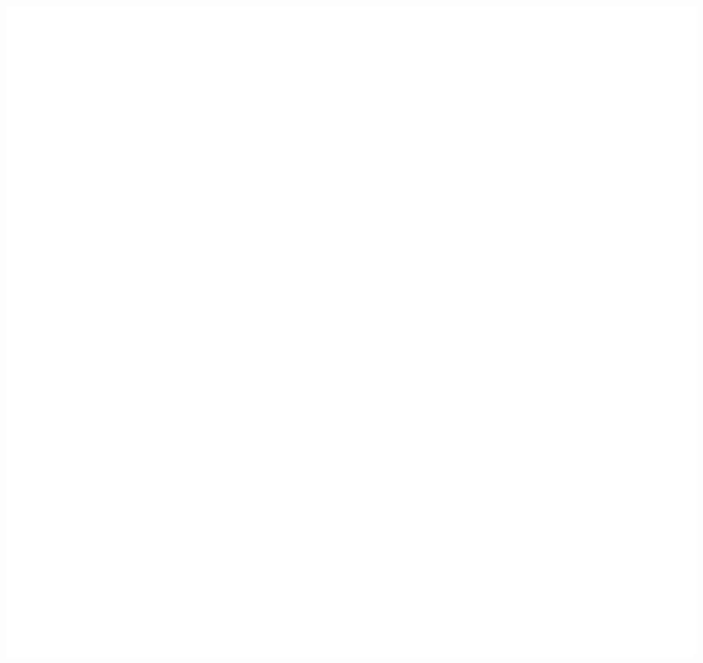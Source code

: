 <svg width="812" height="806" viewBox="0 0 812 806" style="fill:none;stroke:none;fill-rule:evenodd;clip-rule:evenodd;stroke-linecap:round;stroke-linejoin:round;stroke-miterlimit:1.5;" version="1.1" xmlns="http://www.w3.org/2000/svg" xmlns:xlink="http://www.w3.org/1999/xlink"><style id="fontImports">@import url("https://fonts.googleapis.com/css2?family=Roboto:wght@400;700&amp;display=block");</style><g id="items" style="isolation: isolate"><g id="blend" style="mix-blend-mode: normal"><g id="g-root-3.cu_sy_2qtsjimot1q-fill" data-item-order="-186619" transform="translate(177.00021362304688, 159.00006103515625)"><g id="3.cu_sy_2qtsjimot1q-fill" stroke="none" fill="#e8f9ff"><g><path d="M 10 226C 10 265.425 20.5623 302.383 39.0116 334.198L 111.696 292.064C 100.4421 272.634 94 250.069 94 226C 94 208.376 97.4539 191.559 103.7218 176.188L 135.313 194.427C 139.334 182.876 145.501 172.328 153.335 163.263L 121.747 145.025C 145.898 113.976 183.616 94.0001 226 94L 225.999 10C 106.7062 10.0003 10 106.7067 10 226Z"></path></g></g></g><g id="g-root-2.cu_sy_1uo1dn7imotmv-fill" data-item-order="-186615" transform="translate(206.01101684570312, 441.03900146484375)"><g id="2.cu_sy_1uo1dn7imotmv-fill" stroke="none" fill="#fffbda"><g><path d="M 196.989 159.962C 276.929 159.962 346.726 116.536 384.077 51.9873L 311.307 10C 291.332 44.5042 256.184 69.1276 214.989 74.7445L 214.989 38.2774C 209.158 39.3834 203.141 39.9621 196.989 39.9621C 190.837 39.9621 184.819 39.3834 178.989 38.2773L 178.989 74.7445C 137.803 69.1287 102.6622 44.5157 82.6846 10.0244L 10 52.1584C 47.3754 116.612 117.12 159.962 196.989 159.962Z"></path></g></g></g><g id="g-root-1.cu_sy_1q87virimouf4-fill" data-item-order="-186611" transform="translate(392.99957275390625, 159.0009765625)"><g id="1.cu_sy_1q87virimouf4-fill" stroke="none" fill="#e3fff2"><g><path d="M 226.001 226C 226.001 265.354 215.476 302.25 197.088 334.026L 124.319 292.039C 135.564 272.615 142.001 250.059 142.001 226C 142.001 208.376 138.547 191.558 132.278 176.187L 100.6873 194.426C 96.6659 182.874 90.4996 172.327 82.6655 163.262L 114.253 145.025C 90.1011 113.975 52.3832 94 10 94L 10.0007 10C 129.294 10 226.001 106.7065 226.001 226Z"></path></g></g></g><g id="g-root-0.cu_sy_1cxdu8jimosu9-fill" data-item-order="-186607" transform="translate(297, 279)"><g id="0.cu_sy_1cxdu8jimosu9-fill" stroke="none" fill="#f5f5f5"><g><path d="M 202 106C 202 159.019 159.019 202 106 202C 52.9807 202 10 159.019 10 106C 10 52.9807 52.9807 10 106 10C 159.019 10 202 52.9807 202 106Z"></path></g></g></g><g id="g-root-tx_iadansla_141qtznimotmy-fill" data-item-order="0" transform="translate(273, 39)"><g id="tx_iadansla_141qtznimotmy-fill" stroke="none" fill="#484848"><g><text style="font: bold 20px Roboto, sans-serif; white-space: pre;" font-weight="bold" font-size="20px" font-family="Roboto, sans-serif"><tspan x="14.29" y="34" dominant-baseline="ideographic">IA dans la vie quotidienne</tspan></text></g></g></g><g id="g-root-tx_filtresp_qva4b7imufbc-fill" data-item-order="0" transform="translate(33, 147)"><g id="tx_filtresp_qva4b7imufbc-fill" stroke="none" fill="#1eabda"><g><text style="font: bold 20px Roboto, sans-serif; white-space: pre;" font-weight="bold" font-size="20px" font-family="Roboto, sans-serif"><tspan x="13.47" y="34" dominant-baseline="ideographic">Filtres photo</tspan></text></g></g></g><g id="g-root-tx_assistan_djtlxvimugw9-fill" data-item-order="0" transform="translate(639, 135)"><g id="tx_assistan_djtlxvimugw9-fill" stroke="none" fill="#3cc583"><g><text style="font: bold 20px Roboto, sans-serif; white-space: pre;" font-weight="bold" font-size="20px" font-family="Roboto, sans-serif"><tspan x="13.88" y="34" dominant-baseline="ideographic">Assistants </tspan><tspan x="29.63" y="58" dominant-baseline="ideographic">vocaux</tspan></text></g></g></g><g id="g-root-tx_amliorat_1hfp8pfimugb0-fill" data-item-order="0" transform="translate(15, 183)"><g id="tx_amliorat_1hfp8pfimugb0-fill" stroke="none" fill="#484848"><g><text style="font: 20px Roboto, sans-serif; white-space: pre;" font-size="20px" font-family="Roboto, sans-serif"><tspan x="24.28" y="34" dominant-baseline="ideographic">Améliorations </tspan><tspan x="13.26" y="58" dominant-baseline="ideographic">d'image utilisant </tspan><tspan x="11.97" y="82" dominant-baseline="ideographic">la technologie IA</tspan></text></g></g></g><g id="g-root-tx_utilisat_92r5n7imufie-fill" data-item-order="0" transform="translate(609, 183)"><g id="tx_utilisat_92r5n7imufie-fill" stroke="none" fill="#484848"><g><text style="font: 20px Roboto, sans-serif; white-space: pre;" font-size="20px" font-family="Roboto, sans-serif"><tspan x="46.93" y="34" dominant-baseline="ideographic">Utilisation </tspan><tspan x="38.36" y="58" dominant-baseline="ideographic">d'assistants </tspan><tspan x="16.23" y="82" dominant-baseline="ideographic">numériques pour </tspan><tspan x="43.01" y="106" dominant-baseline="ideographic">des tâches </tspan><tspan x="34.03" y="130" dominant-baseline="ideographic">quotidiennes</tspan></text></g></g></g><g id="g-root-poin_1hapg0jimx8ga-fill" data-item-order="0" transform="translate(219, 267)"></g><g id="g-root-assi_1q7lefnimyn7z-fill" data-item-order="0" transform="translate(519, 267)"></g><g id="g-root-tran_1ur5r2rimueq3-fill" data-item-order="0" transform="translate(345, 327)"></g><g id="g-root-sett_1hitm4zimx91j-fill" data-item-order="0" transform="translate(369, 525)"></g><g id="g-root-tx_recomman_1hhknyrimufbb-fill" data-item-order="0" transform="translate(303, 603)"><g id="tx_recomman_1hhknyrimufbb-fill" stroke="none" fill="#e0cb15"><g><text style="font: bold 20px Roboto, sans-serif; white-space: pre;" font-weight="bold" font-size="20px" font-family="Roboto, sans-serif"><tspan x="14.33" y="34" dominant-baseline="ideographic">Recommandations